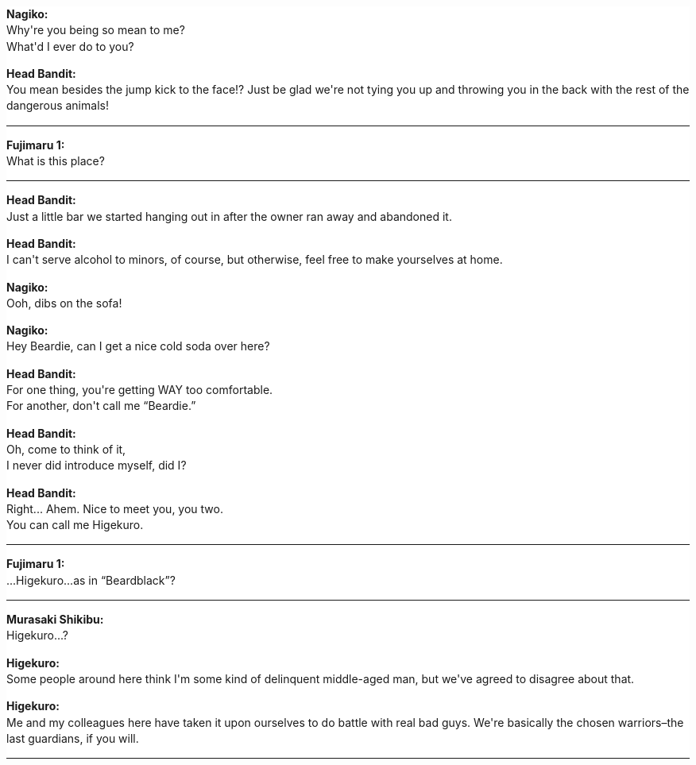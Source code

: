 **Nagiko:**   
Why're you being so mean to me?  
What'd I ever do to you?  
  
**Head Bandit:**   
You mean besides the jump kick to the face!? Just be glad we're not tying you up and throwing you in the back with the rest of the dangerous animals!  
  
---  
  
**Fujimaru 1:**   
What is this place?  
  
---  
  
**Head Bandit:**   
Just a little bar we started hanging out in after the owner ran away and abandoned it.  
  
**Head Bandit:**   
I can't serve alcohol to minors, of course, but otherwise, feel free to make yourselves at home.  
  
**Nagiko:**   
Ooh, dibs on the sofa!  
  
**Nagiko:**   
Hey Beardie, can I get a nice cold soda over here?  
  
**Head Bandit:**   
For one thing, you're getting WAY too comfortable.  
For another, don't call me “Beardie.”  
  
**Head Bandit:**   
Oh, come to think of it,  
I never did introduce myself, did I?  
  
**Head Bandit:**   
Right... Ahem. Nice to meet you, you two.  
You can call me Higekuro.  
  
---  
  
**Fujimaru 1:**   
...Higekuro...as in “Beardblack”?  
  
---  
  
**Murasaki Shikibu:**   
Higekuro...?  
  
**Higekuro:**   
Some people around here think I'm some kind of delinquent middle-aged man, but we've agreed to disagree about that.  
  
**Higekuro:**   
Me and my colleagues here have taken it upon ourselves to do battle with real bad guys. We're basically the chosen warriors&ndash;the last guardians, if you will.  
  
---  
  